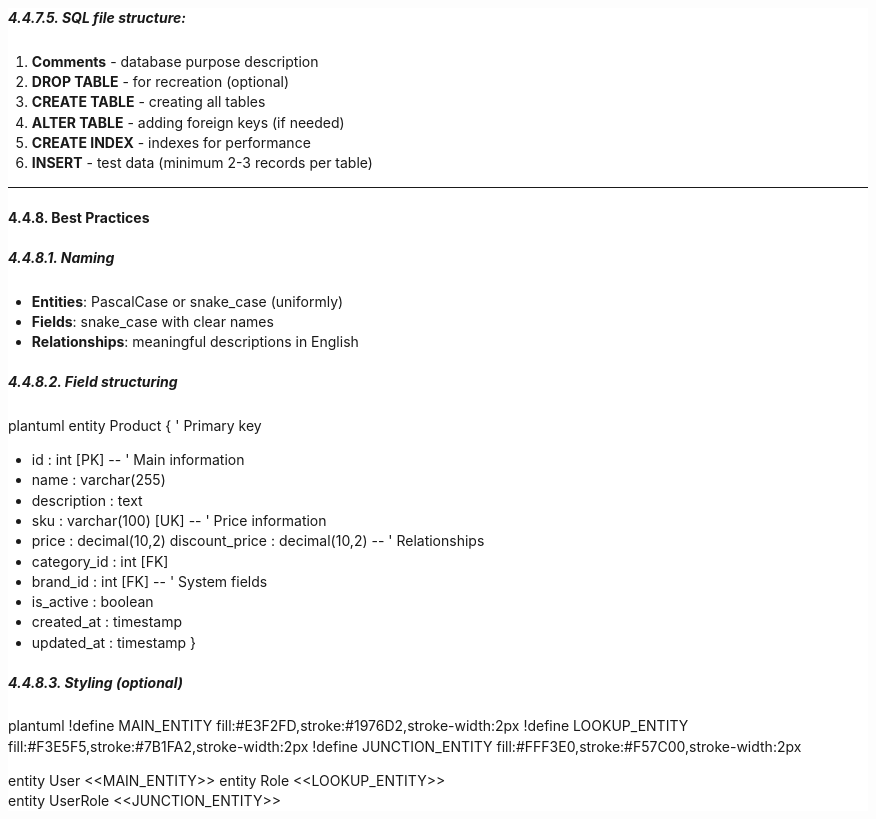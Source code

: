 ##### 4.4.7.5. SQL file structure:
1. **Comments** - database purpose description
2. **DROP TABLE** - for recreation (optional)
3. **CREATE TABLE** - creating all tables
4. **ALTER TABLE** - adding foreign keys (if needed)
5. **CREATE INDEX** - indexes for performance
6. **INSERT** - test data (minimum 2-3 records per table)

---

#### 4.4.8. Best Practices

##### 4.4.8.1. Naming
- **Entities**: PascalCase or snake_case (uniformly)
- **Fields**: snake_case with clear names
- **Relationships**: meaningful descriptions in English

##### 4.4.8.2. Field structuring
plantuml
entity Product {
  ' Primary key
  * id : int [PK]
  --
  ' Main information
  * name : varchar(255)
  * description : text
  * sku : varchar(100) [UK]
  --
  ' Price information  
  * price : decimal(10,2)
  discount_price : decimal(10,2)
  --
  ' Relationships
  * category_id : int [FK]
  * brand_id : int [FK]
  --
  ' System fields
  * is_active : boolean
  * created_at : timestamp
  * updated_at : timestamp
}


##### 4.4.8.3. Styling (optional)
plantuml
!define MAIN_ENTITY fill:#E3F2FD,stroke:#1976D2,stroke-width:2px
!define LOOKUP_ENTITY fill:#F3E5F5,stroke:#7B1FA2,stroke-width:2px
!define JUNCTION_ENTITY fill:#FFF3E0,stroke:#F57C00,stroke-width:2px

entity User <<MAIN_ENTITY>>
entity Role <<LOOKUP_ENTITY>>  
entity UserRole <<JUNCTION_ENTITY>>
